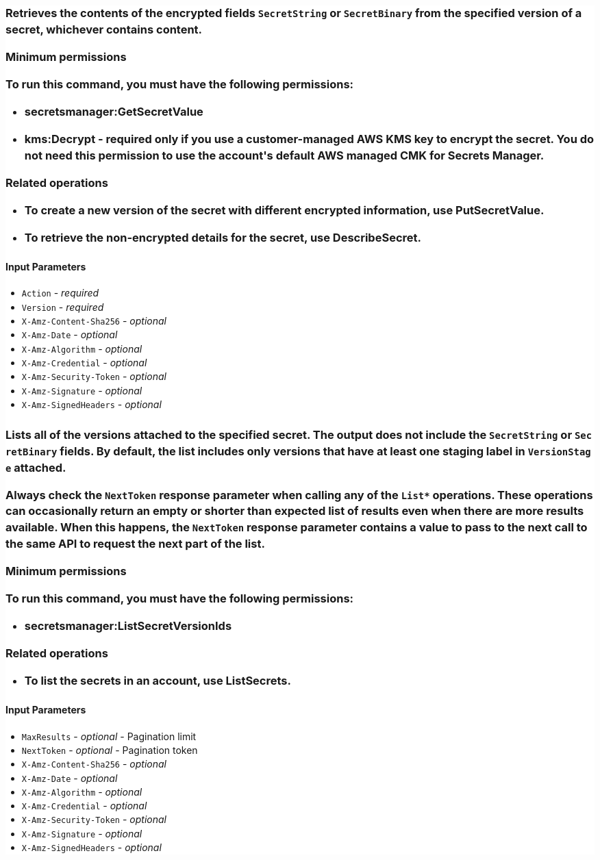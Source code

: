 ### <p>Retrieves the contents of the encrypted fields <code>SecretString</code> or <code>SecretBinary</code> from the specified version of a secret, whichever contains content.</p> <p> <b>Minimum permissions</b> </p> <p>To run this command, you must have the following permissions:</p> <ul> <li> <p>secretsmanager:GetSecretValue</p> </li> <li> <p>kms:Decrypt - required only if you use a customer-managed AWS KMS key to encrypt the secret. You do not need this permission to use the account's default AWS managed CMK for Secrets Manager.</p> </li> </ul> <p> <b>Related operations</b> </p> <ul> <li> <p>To create a new version of the secret with different encrypted information, use <a>PutSecretValue</a>.</p> </li> <li> <p>To retrieve the non-encrypted details for the secret, use <a>DescribeSecret</a>.</p> </li> </ul>

#### Input Parameters
* `Action` - _required_
* `Version` - _required_
* `X-Amz-Content-Sha256` - _optional_
* `X-Amz-Date` - _optional_
* `X-Amz-Algorithm` - _optional_
* `X-Amz-Credential` - _optional_
* `X-Amz-Security-Token` - _optional_
* `X-Amz-Signature` - _optional_
* `X-Amz-SignedHeaders` - _optional_

### <p>Lists all of the versions attached to the specified secret. The output does not include the <code>SecretString</code> or <code>SecretBinary</code> fields. By default, the list includes only versions that have at least one staging label in <code>VersionStage</code> attached.</p> <note> <p>Always check the <code>NextToken</code> response parameter when calling any of the <code>List*</code> operations. These operations can occasionally return an empty or shorter than expected list of results even when there are more results available. When this happens, the <code>NextToken</code> response parameter contains a value to pass to the next call to the same API to request the next part of the list.</p> </note> <p> <b>Minimum permissions</b> </p> <p>To run this command, you must have the following permissions:</p> <ul> <li> <p>secretsmanager:ListSecretVersionIds</p> </li> </ul> <p> <b>Related operations</b> </p> <ul> <li> <p>To list the secrets in an account, use <a>ListSecrets</a>.</p> </li> </ul>

#### Input Parameters
* `MaxResults` - _optional_ - Pagination limit
* `NextToken` - _optional_ - Pagination token
* `X-Amz-Content-Sha256` - _optional_
* `X-Amz-Date` - _optional_
* `X-Amz-Algorithm` - _optional_
* `X-Amz-Credential` - _optional_
* `X-Amz-Security-Token` - _optional_
* `X-Amz-Signature` - _optional_
* `X-Amz-SignedHeaders` - _optional_
